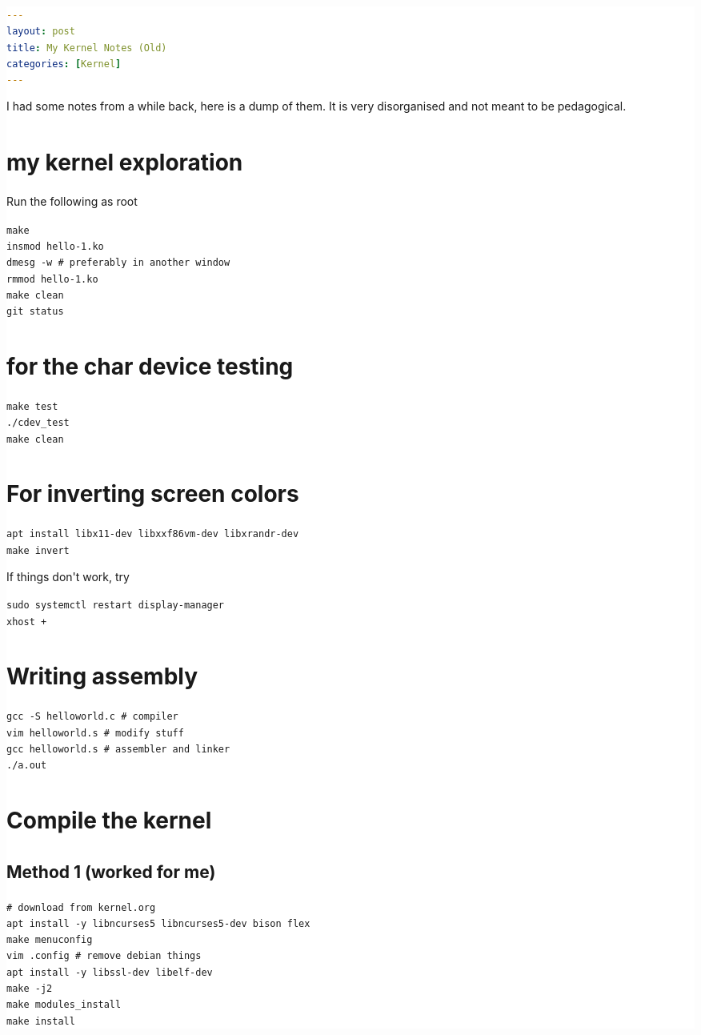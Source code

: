 ```yaml
---
layout: post
title: My Kernel Notes (Old)
categories: [Kernel]
---
```

I had some notes from a while back, here is a dump of them. It is very disorganised and not meant to be pedagogical.


# my kernel exploration
Run the following as root
```
make
insmod hello-1.ko
dmesg -w # preferably in another window
rmmod hello-1.ko
make clean
git status
```

# for the char device testing
```
make test
./cdev_test
make clean
```

# For inverting screen colors
```
apt install libx11-dev libxxf86vm-dev libxrandr-dev
make invert
```

If things don't work, try
```
sudo systemctl restart display-manager
xhost +
```

# Writing assembly
```
gcc -S helloworld.c # compiler
vim helloworld.s # modify stuff
gcc helloworld.s # assembler and linker
./a.out
```

# Compile the kernel
## Method 1 (worked for me)
```
# download from kernel.org
apt install -y libncurses5 libncurses5-dev bison flex
make menuconfig
vim .config # remove debian things
apt install -y libssl-dev libelf-dev
make -j2
make modules_install
make install
```